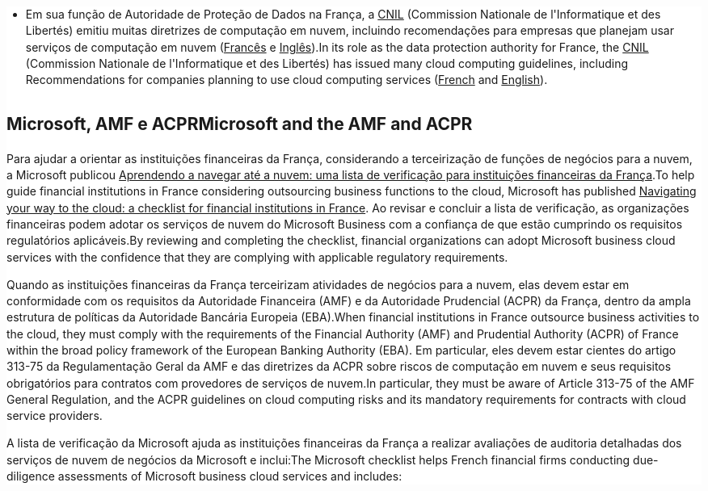 - <span data-ttu-id="73e5b-117">Em sua função de Autoridade de Proteção de Dados na França, a [CNIL](https://www.cnil.fr/en/home) (Commission Nationale de l'Informatique et des Libertés) emitiu muitas diretrizes de computação em nuvem, incluindo recomendações para empresas que planejam usar serviços de computação em nuvem ([Francês](https://www.cnil.fr/sites/default/files/typo/document/Recommandations_pour_les_entreprises_qui_envisagent_de_souscrire_a_des_services_de_Cloud.pdf) e [Inglês](https://www.cnil.fr/sites/default/files/typo/document/Recommendations_for_companies_planning_to_use_Cloud_computing_services.pdf)).</span><span class="sxs-lookup"><span data-stu-id="73e5b-117">In its role as the data protection authority for France, the [CNIL](https://www.cnil.fr/en/home) (Commission Nationale de l'Informatique et des Libertés) has issued many cloud computing guidelines, including Recommendations for companies planning to use cloud computing services ([French](https://www.cnil.fr/sites/default/files/typo/document/Recommandations_pour_les_entreprises_qui_envisagent_de_souscrire_a_des_services_de_Cloud.pdf) and [English](https://www.cnil.fr/sites/default/files/typo/document/Recommendations_for_companies_planning_to_use_Cloud_computing_services.pdf)).</span></span>

## <a name="microsoft-and-the-amf-and-acpr"></a><span data-ttu-id="73e5b-118">Microsoft, AMF e ACPR</span><span class="sxs-lookup"><span data-stu-id="73e5b-118">Microsoft and the AMF and ACPR</span></span>

<span data-ttu-id="73e5b-119">Para ajudar a orientar as instituições financeiras da França, considerando a terceirização de funções de negócios para a nuvem, a Microsoft publicou [Aprendendo a navegar até a nuvem: uma lista de verificação para instituições financeiras da França](https://aka.ms/FinServ-Guide-France).</span><span class="sxs-lookup"><span data-stu-id="73e5b-119">To help guide financial institutions in France considering outsourcing business functions to the cloud, Microsoft has published [Navigating your way to the cloud: a checklist for financial institutions in France](https://aka.ms/FinServ-Guide-France).</span></span> <span data-ttu-id="73e5b-120">Ao revisar e concluir a lista de verificação, as organizações financeiras podem adotar os serviços de nuvem do Microsoft Business com a confiança de que estão cumprindo os requisitos regulatórios aplicáveis.</span><span class="sxs-lookup"><span data-stu-id="73e5b-120">By reviewing and completing the checklist, financial organizations can adopt Microsoft business cloud services with the confidence that they are complying with applicable regulatory requirements.</span></span>  
  
<span data-ttu-id="73e5b-121">Quando as instituições financeiras da França terceirizam atividades de negócios para a nuvem, elas devem estar em conformidade com os requisitos da Autoridade Financeira (AMF) e da Autoridade Prudencial (ACPR) da França, dentro da ampla estrutura de políticas da Autoridade Bancária Europeia (EBA).</span><span class="sxs-lookup"><span data-stu-id="73e5b-121">When financial institutions in France outsource business activities to the cloud, they must comply with the requirements of the Financial Authority (AMF) and Prudential Authority (ACPR) of France within the broad policy framework of the European Banking Authority (EBA).</span></span> <span data-ttu-id="73e5b-122">Em particular, eles devem estar cientes do artigo 313-75 da Regulamentação Geral da AMF e das diretrizes da ACPR sobre riscos de computação em nuvem e seus requisitos obrigatórios para contratos com provedores de serviços de nuvem.</span><span class="sxs-lookup"><span data-stu-id="73e5b-122">In particular, they must be aware of Article 313-75 of the AMF General Regulation, and the ACPR guidelines on cloud computing risks and its mandatory requirements for contracts with cloud service providers.</span></span>  
  
<span data-ttu-id="73e5b-123">A lista de verificação da Microsoft ajuda as instituições financeiras da França a realizar avaliações de auditoria detalhadas dos serviços de nuvem de negócios da Microsoft e inclui:</span><span class="sxs-lookup"><span data-stu-id="73e5b-123">The Microsoft checklist helps French financial firms conducting due-diligence assessments of Microsoft business cloud services and includes:</span></span>
